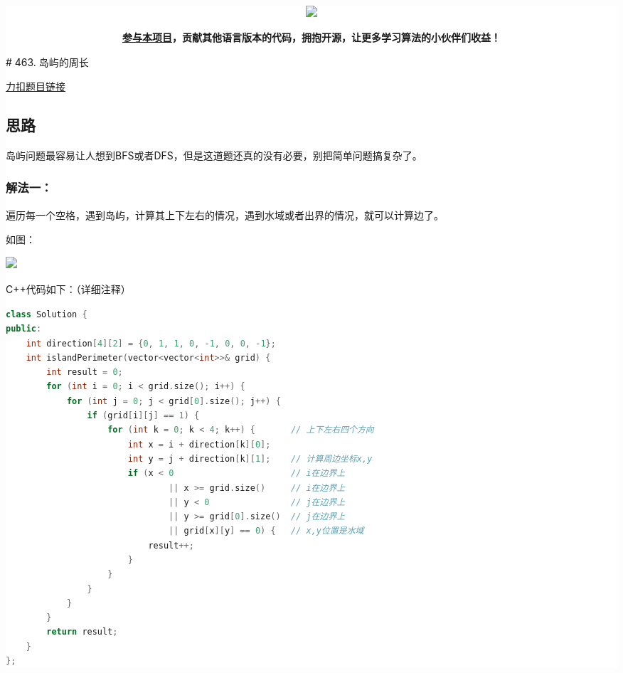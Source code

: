 <p align="center">
<a href="https://programmercarl.com/other/kstar.html" target="_blank">
  <img src="https://code-thinking-1253855093.file.myqcloud.com/pics/20210924105952.png" width="1000"/>
</a>
<p align="center"><strong><a href="https://mp.weixin.qq.com/s/tqCxrMEU-ajQumL1i8im9A">参与本项目</a>，贡献其他语言版本的代码，拥抱开源，让更多学习算法的小伙伴们收益！</strong></p>
# 463. 岛屿的周长

[力扣题目链接](https://leetcode-cn.com/problems/island-perimeter/)

## 思路

岛屿问题最容易让人想到BFS或者DFS，但是这道题还真的没有必要，别把简单问题搞复杂了。

### 解法一：

遍历每一个空格，遇到岛屿，计算其上下左右的情况，遇到水域或者出界的情况，就可以计算边了。

如图：

<img src='https://code-thinking.cdn.bcebos.com/pics/463.岛屿的周长.png' width=600> </img></div>

C++代码如下：（详细注释）

```CPP
class Solution {
public:
    int direction[4][2] = {0, 1, 1, 0, -1, 0, 0, -1};
    int islandPerimeter(vector<vector<int>>& grid) {
        int result = 0;
        for (int i = 0; i < grid.size(); i++) {
            for (int j = 0; j < grid[0].size(); j++) {
                if (grid[i][j] == 1) {
                    for (int k = 0; k < 4; k++) {       // 上下左右四个方向
                        int x = i + direction[k][0];
                        int y = j + direction[k][1];    // 计算周边坐标x,y
                        if (x < 0                       // i在边界上
                                || x >= grid.size()     // i在边界上
                                || y < 0                // j在边界上
                                || y >= grid[0].size()  // j在边界上
                                || grid[x][y] == 0) {   // x,y位置是水域
                            result++;
                        }
                    }
                }
            }
        }
        return result;
    }
};
```
